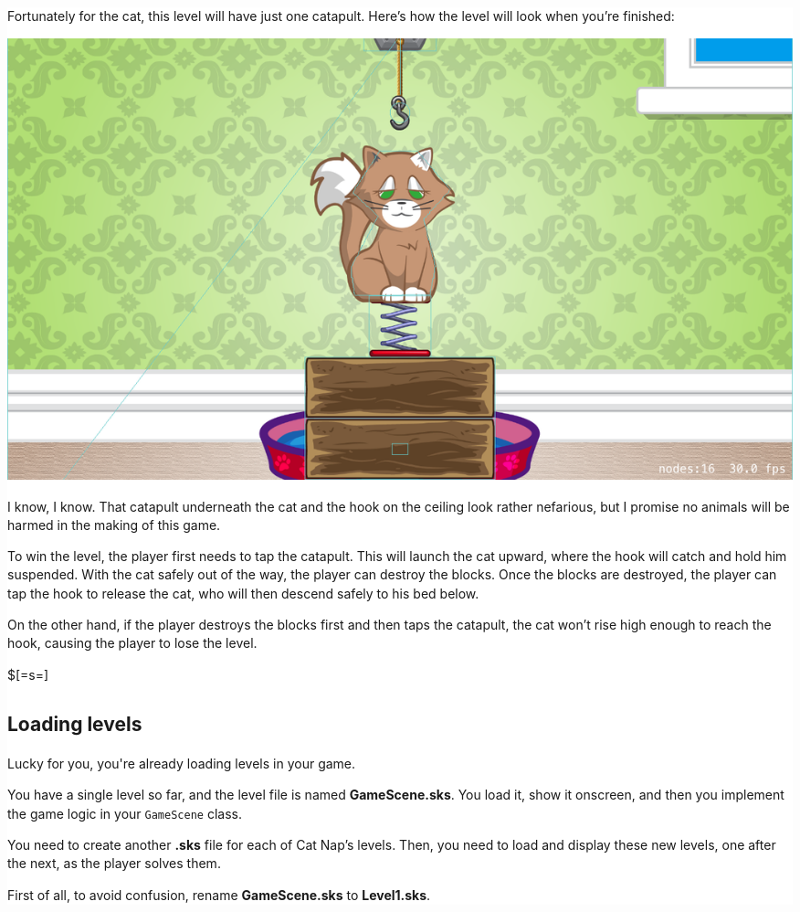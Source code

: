 Fortunately for the cat, this level will have just one catapult. Here’s how the level will look when you’re finished:

![width=75%](<images/image6.png>)

I know, I know. That catapult underneath the cat and the hook on the ceiling look rather nefarious, but I promise no animals will be harmed in the making of this game.

To win the level, the player first needs to tap the catapult. This will launch the cat upward, where the hook will catch and hold him suspended. With the cat safely out of the way, the player can destroy the blocks. Once the blocks are destroyed, the player can tap the hook to release the cat, who will then descend safely to his bed below.

On the other hand, if the player destroys the blocks first and then taps the catapult, the cat won’t rise high enough to reach the hook, causing the player to lose the level.

$[=s=]

## Loading levels

Lucky for you, you're already loading levels in your game.

You have a single level so far, and the level file is named **GameScene.sks**. You load it, show it onscreen, and then you implement the game logic in your `GameScene` class.

You need to create another **.sks** file for each of Cat Nap’s levels. Then, you need to load and display these new levels, one after the next, as the player solves them.

First of all, to avoid confusion, rename **GameScene.sks** to **Level1.sks**.
